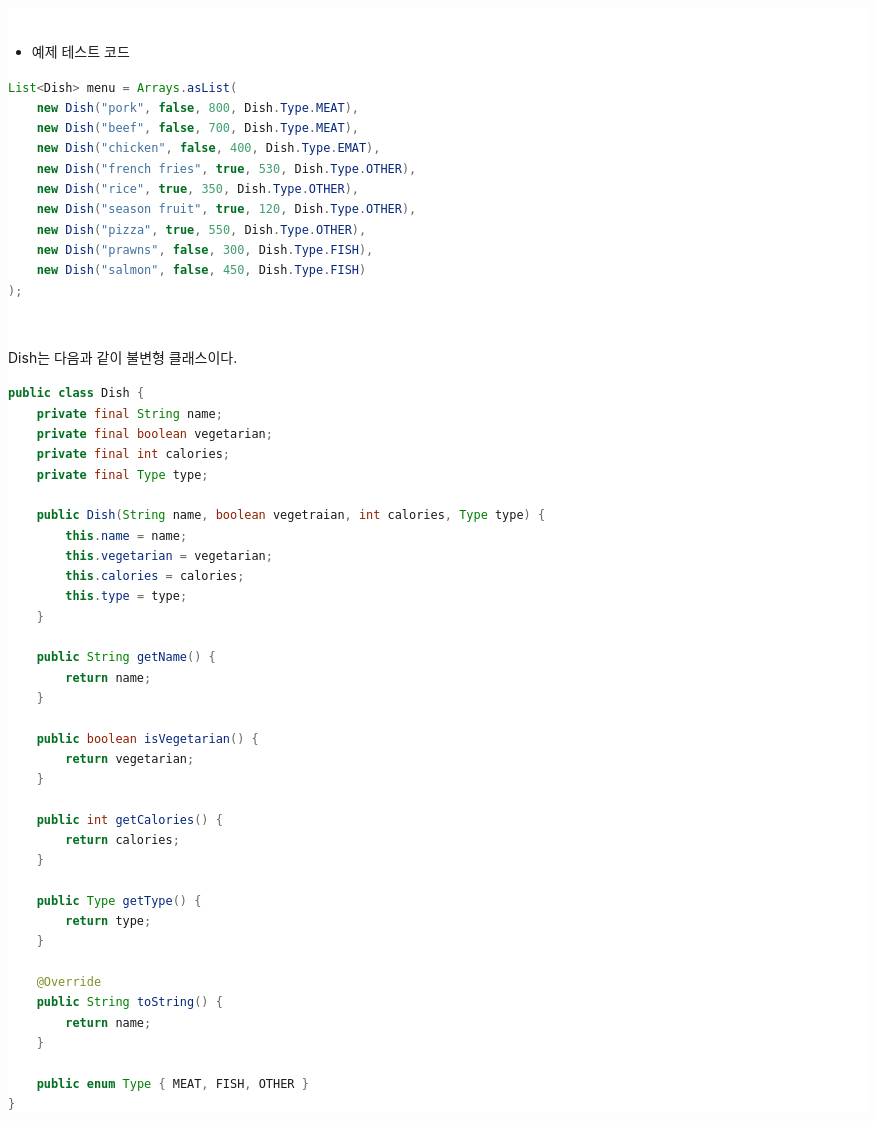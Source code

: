 
<br />

- 예제 테스트 코드

```java
List<Dish> menu = Arrays.asList(
    new Dish("pork", false, 800, Dish.Type.MEAT),
    new Dish("beef", false, 700, Dish.Type.MEAT),
    new Dish("chicken", false, 400, Dish.Type.EMAT),
    new Dish("french fries", true, 530, Dish.Type.OTHER),
    new Dish("rice", true, 350, Dish.Type.OTHER),
    new Dish("season fruit", true, 120, Dish.Type.OTHER),
    new Dish("pizza", true, 550, Dish.Type.OTHER),
    new Dish("prawns", false, 300, Dish.Type.FISH),
    new Dish("salmon", false, 450, Dish.Type.FISH)
);
```

<br />

Dish는 다음과 같이 불변형 클래스이다.

```java
public class Dish {
    private final String name;
    private final boolean vegetarian;
    private final int calories;
    private final Type type;

    public Dish(String name, boolean vegetraian, int calories, Type type) {
        this.name = name;
        this.vegetarian = vegetarian;
        this.calories = calories;
        this.type = type;
    }

    public String getName() {
        return name;
    }

    public boolean isVegetarian() {
        return vegetarian;
    }

    public int getCalories() {
        return calories;
    }

    public Type getType() {
        return type;
    }

    @Override
    public String toString() {
        return name;
    }

    public enum Type { MEAT, FISH, OTHER }
}
```
